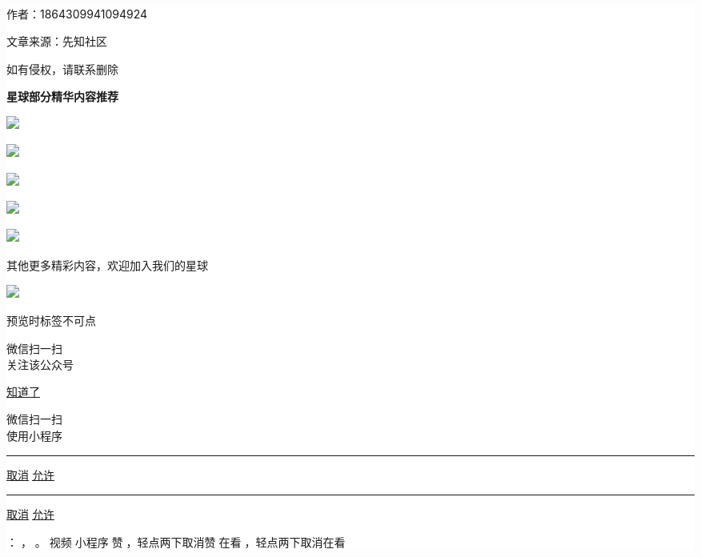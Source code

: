 作者：1864309941094924

文章来源：先知社区

如有侵权，请联系删除  

 **星球部分精华内容推荐**

![](http://hk-proxy.gitwarp.com/https://raw.githubusercontent.com/tuchuang9/tc1/refs/heads/main/public/20220923200228.png)

![](http://hk-proxy.gitwarp.com/https://raw.githubusercontent.com/tuchuang9/tc1/refs/heads/main/public/20220923200229.png)

![](http://hk-proxy.gitwarp.com/https://raw.githubusercontent.com/tuchuang9/tc1/refs/heads/main/public/20220923200231.png)

![](http://hk-proxy.gitwarp.com/https://raw.githubusercontent.com/tuchuang9/tc1/refs/heads/main/public/20220923200232.png)

![](http://hk-proxy.gitwarp.com/https://raw.githubusercontent.com/tuchuang9/tc1/refs/heads/main/public/20220923200233.png)

其他更多精彩内容，欢迎加入我们的星球  

![](http://hk-proxy.gitwarp.com/https://raw.githubusercontent.com/tuchuang9/tc1/refs/heads/main/public/20220923200234.png)

  

预览时标签不可点

微信扫一扫  
关注该公众号

[知道了](javascript:;)

微信扫一扫  
使用小程序

****

[取消](javascript:void\(0\);) [允许](javascript:void\(0\);)

****

[取消](javascript:void\(0\);) [允许](javascript:void\(0\);)

： ， 。   视频 小程序 赞 ，轻点两下取消赞 在看 ，轻点两下取消在看

